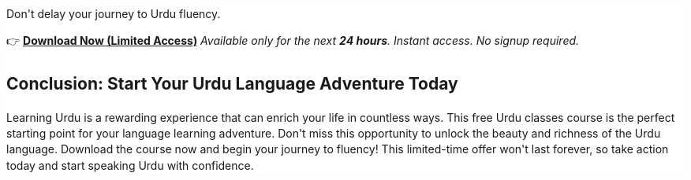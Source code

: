 Don't delay your journey to Urdu fluency.

👉 [**Download Now (Limited Access)**](https://udemywork.com/urdu-classes)
_Available only for the next **24 hours**. Instant access. No signup required._

## Conclusion: Start Your Urdu Language Adventure Today

Learning Urdu is a rewarding experience that can enrich your life in countless ways. This free Urdu classes course is the perfect starting point for your language learning adventure. Don't miss this opportunity to unlock the beauty and richness of the Urdu language. Download the course now and begin your journey to fluency! This limited-time offer won't last forever, so take action today and start speaking Urdu with confidence.

